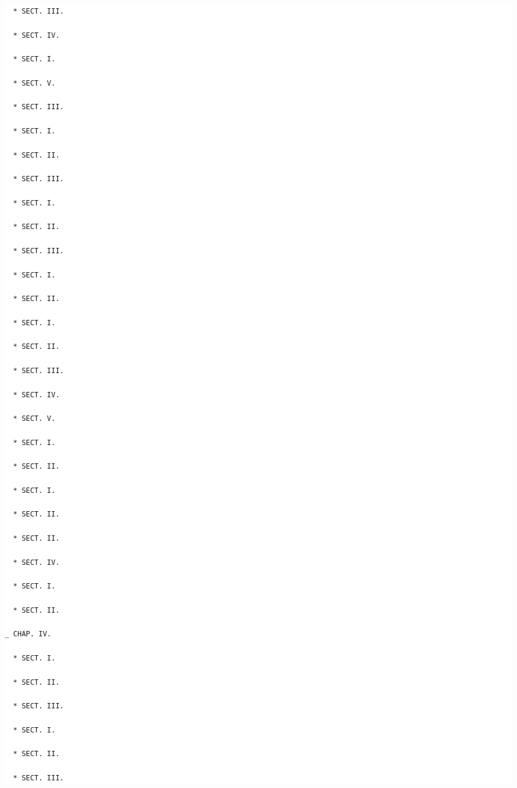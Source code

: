       * SECT. III.

      * SECT. IV.

      * SECT. I.

      * SECT. V.

      * SECT. III.

      * SECT. I.

      * SECT. II.

      * SECT. III.

      * SECT. I.

      * SECT. II.

      * SECT. III.

      * SECT. I.

      * SECT. II.

      * SECT. I.

      * SECT. II.

      * SECT. III.

      * SECT. IV.

      * SECT. V.

      * SECT. I.

      * SECT. II.

      * SECT. I.

      * SECT. II.

      * SECT. II.

      * SECT. IV.

      * SECT. I.

      * SECT. II.

    _ CHAP. IV.

      * SECT. I.

      * SECT. II.

      * SECT. III.

      * SECT. I.

      * SECT. II.

      * SECT. III.
